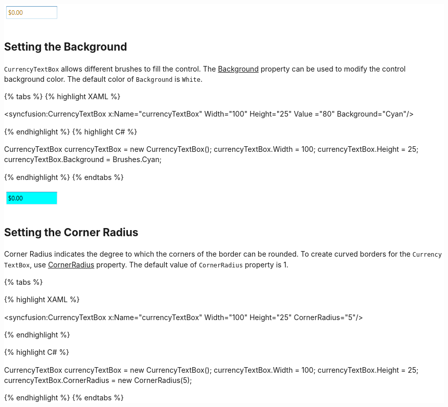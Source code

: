 ![CurrencyTextBox displaying zero value with zero foreground](Appearance_images/zero-foreground.png)

## Setting the Background

`CurrencyTextBox` allows different brushes to fill the control. The [Background](https://docs.microsoft.com/en-us/dotnet/api/system.windows.controls.control.background?view=netframework-4.8) property can be used to modify the control background color. The default color of `Background` is `White`.

{% tabs %}
{% highlight XAML %}

<syncfusion:CurrencyTextBox x:Name="currencyTextBox" Width="100"
                          Height="25" Value ="80" Background="Cyan"/>

{% endhighlight %}
{% highlight C# %}

CurrencyTextBox currencyTextBox = new CurrencyTextBox();
currencyTextBox.Width = 100;
currencyTextBox.Height = 25;
currencyTextBox.Background = Brushes.Cyan;

{% endhighlight %}
{% endtabs %}

![CurrencyTextBox with cyan background](Appearance_images/background.png)

## Setting the Corner Radius

Corner Radius indicates the degree to which the corners of the border can be rounded. To create curved borders for the `CurrencyTextBox`, use [CornerRadius](https://help.syncfusion.com/cr/wpf/Syncfusion.Windows.Shared.EditorBase.html#Syncfusion_Windows_Shared_EditorBase_CornerRadius) property. The default value of `CornerRadius` property is 1.

{% tabs %}

{% highlight XAML %}

<syncfusion:CurrencyTextBox x:Name="currencyTextBox" Width="100" Height="25" CornerRadius="5"/>

{% endhighlight %}

{% highlight C# %}

CurrencyTextBox currencyTextBox = new CurrencyTextBox();
currencyTextBox.Width = 100;
currencyTextBox.Height = 25;
currencyTextBox.CornerRadius = new CornerRadius(5);  

{% endhighlight %}
{% endtabs %}
